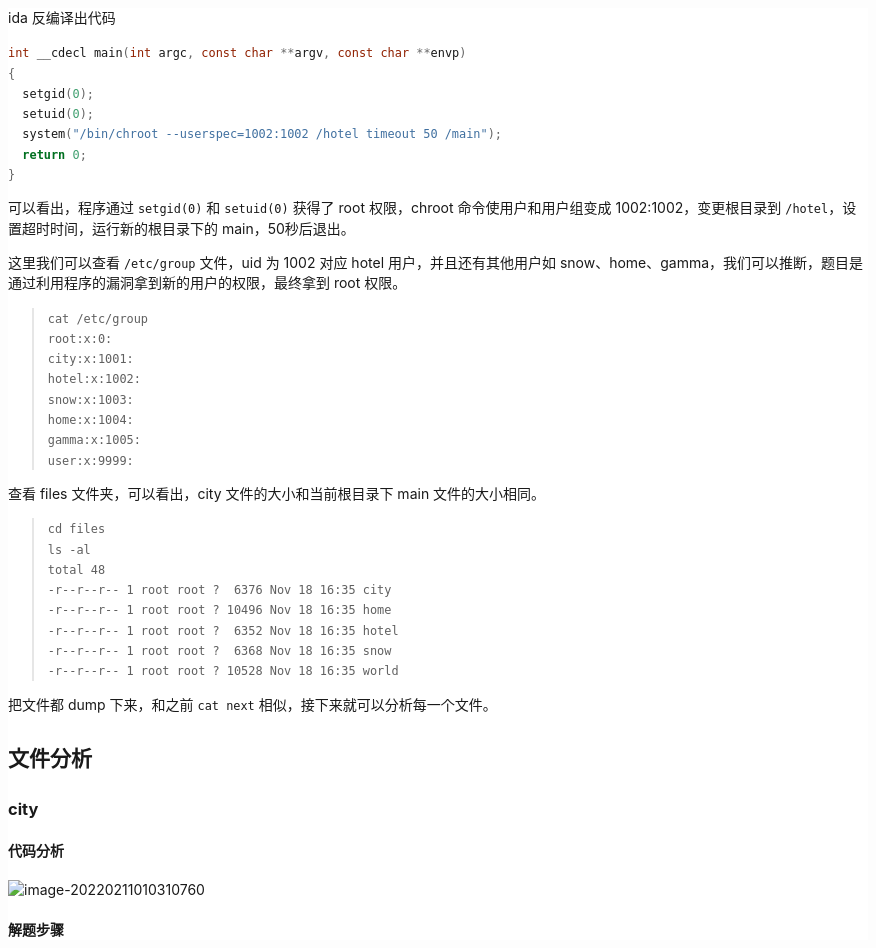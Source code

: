 ida 反编译出代码

```c
int __cdecl main(int argc, const char **argv, const char **envp)
{
  setgid(0);
  setuid(0);
  system("/bin/chroot --userspec=1002:1002 /hotel timeout 50 /main");
  return 0;
}
```

可以看出，程序通过 `setgid(0)` 和 `setuid(0)` 获得了 root 权限，chroot 命令使用户和用户组变成 1002:1002，变更根目录到 `/hotel`，设置超时时间，运行新的根目录下的 main，50秒后退出。

这里我们可以查看 `/etc/group` 文件，uid 为 1002 对应 hotel 用户，并且还有其他用户如 snow、home、gamma，我们可以推断，题目是通过利用程序的漏洞拿到新的用户的权限，最终拿到 root 权限。

> ```shell
> cat /etc/group
> root:x:0:
> city:x:1001:
> hotel:x:1002:
> snow:x:1003:
> home:x:1004:
> gamma:x:1005:
> user:x:9999:
> ```

查看 files 文件夹，可以看出，city 文件的大小和当前根目录下 main 文件的大小相同。

> ```shell
> cd files
> ls -al
> total 48
> -r--r--r-- 1 root root ?  6376 Nov 18 16:35 city
> -r--r--r-- 1 root root ? 10496 Nov 18 16:35 home
> -r--r--r-- 1 root root ?  6352 Nov 18 16:35 hotel
> -r--r--r-- 1 root root ?  6368 Nov 18 16:35 snow
> -r--r--r-- 1 root root ? 10528 Nov 18 16:35 world
> ```

把文件都 dump 下来，和之前 `cat next` 相似，接下来就可以分析每一个文件。

## 文件分析

### city

#### 代码分析

![image-20220211010310760](https://up-wind.github.io/assets/2022-01-29-dream/image-20220211010310760.png)

#### 解题步骤
